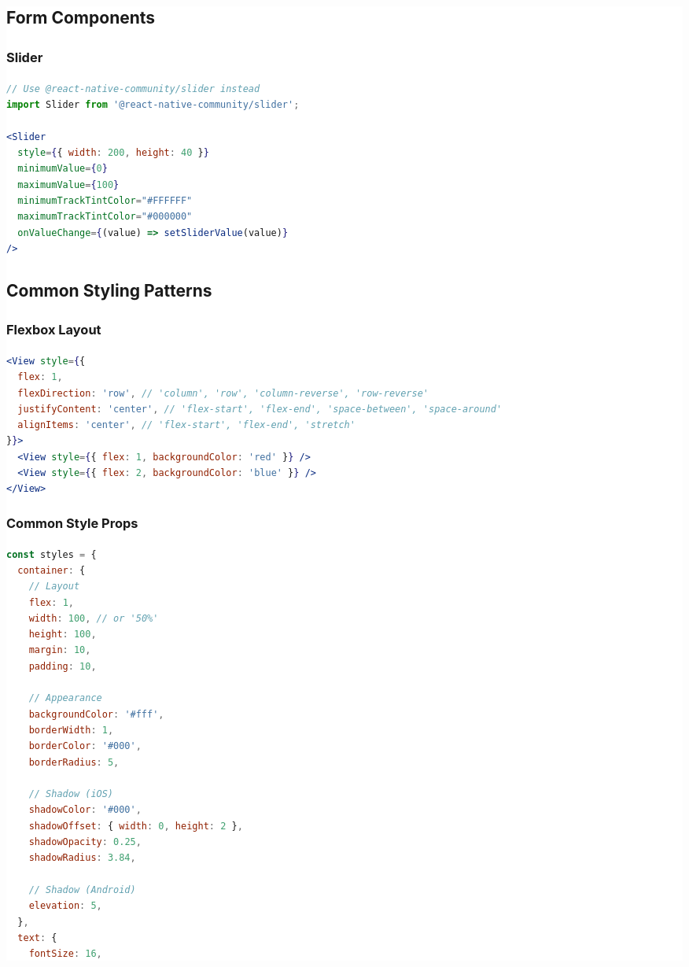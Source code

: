 ## Form Components

### Slider

```jsx
// Use @react-native-community/slider instead
import Slider from '@react-native-community/slider';

<Slider
  style={{ width: 200, height: 40 }}
  minimumValue={0}
  maximumValue={100}
  minimumTrackTintColor="#FFFFFF"
  maximumTrackTintColor="#000000"
  onValueChange={(value) => setSliderValue(value)}
/>
```

## Common Styling Patterns

### Flexbox Layout

```jsx
<View style={{ 
  flex: 1,
  flexDirection: 'row', // 'column', 'row', 'column-reverse', 'row-reverse'
  justifyContent: 'center', // 'flex-start', 'flex-end', 'space-between', 'space-around'
  alignItems: 'center', // 'flex-start', 'flex-end', 'stretch'
}}>
  <View style={{ flex: 1, backgroundColor: 'red' }} />
  <View style={{ flex: 2, backgroundColor: 'blue' }} />
</View>
```

### Common Style Props

```jsx
const styles = {
  container: {
    // Layout
    flex: 1,
    width: 100, // or '50%'
    height: 100,
    margin: 10,
    padding: 10,
    
    // Appearance
    backgroundColor: '#fff',
    borderWidth: 1,
    borderColor: '#000',
    borderRadius: 5,
    
    // Shadow (iOS)
    shadowColor: '#000',
    shadowOffset: { width: 0, height: 2 },
    shadowOpacity: 0.25,
    shadowRadius: 3.84,
    
    // Shadow (Android)
    elevation: 5,
  },
  text: {
    fontSize: 16,
```